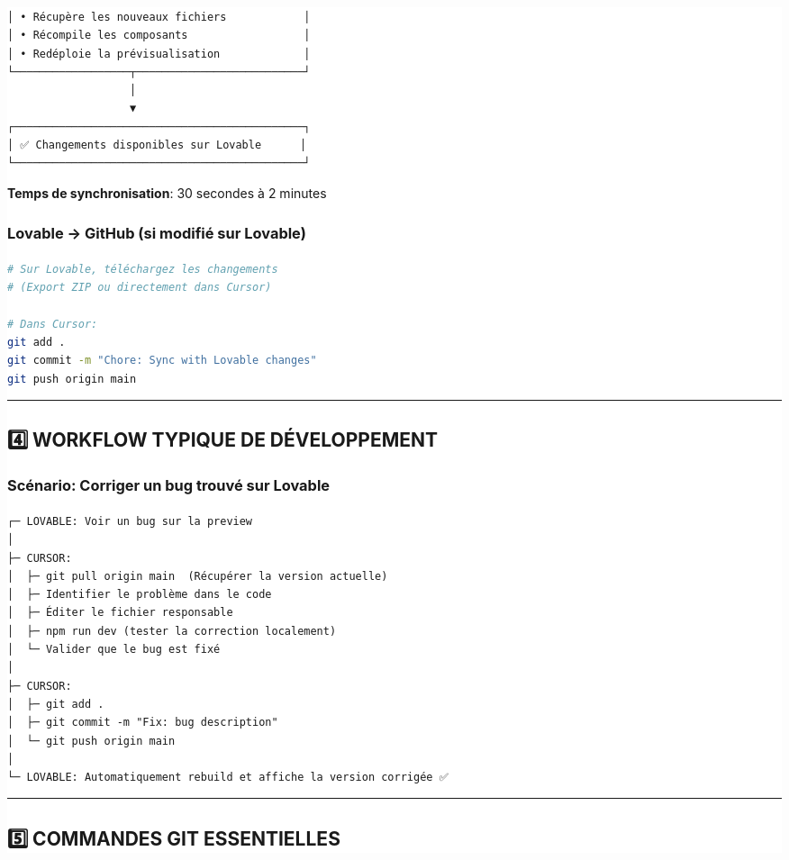 ```
│ • Récupère les nouveaux fichiers            │
│ • Récompile les composants                  │
│ • Redéploie la prévisualisation             │
└──────────────────┬──────────────────────────┘
                   │
                   ▼
┌─────────────────────────────────────────────┐
│ ✅ Changements disponibles sur Lovable      │
└─────────────────────────────────────────────┘
```

**Temps de synchronisation**: 30 secondes à 2 minutes

### Lovable → GitHub (si modifié sur Lovable)
```bash
# Sur Lovable, téléchargez les changements
# (Export ZIP ou directement dans Cursor)

# Dans Cursor:
git add .
git commit -m "Chore: Sync with Lovable changes"
git push origin main
```

---

## 4️⃣ WORKFLOW TYPIQUE DE DÉVELOPPEMENT

### Scénario: Corriger un bug trouvé sur Lovable

```
┌─ LOVABLE: Voir un bug sur la preview
│
├─ CURSOR: 
│  ├─ git pull origin main  (Récupérer la version actuelle)
│  ├─ Identifier le problème dans le code
│  ├─ Éditer le fichier responsable
│  ├─ npm run dev (tester la correction localement)
│  └─ Valider que le bug est fixé
│
├─ CURSOR:
│  ├─ git add .
│  ├─ git commit -m "Fix: bug description"
│  └─ git push origin main
│
└─ LOVABLE: Automatiquement rebuild et affiche la version corrigée ✅
```

---

## 5️⃣ COMMANDES GIT ESSENTIELLES
